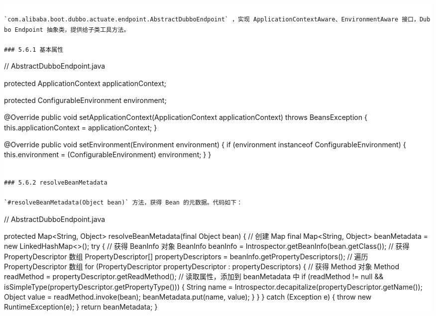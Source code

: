   ```

`com.alibaba.boot.dubbo.actuate.endpoint.AbstractDubboEndpoint` ，实现 ApplicationContextAware、EnvironmentAware 接口，Dubbo Endpoint 抽象类，提供给子类工具方法。

### 5.6.1 基本属性

```
// AbstractDubboEndpoint.java

protected ApplicationContext applicationContext;

protected ConfigurableEnvironment environment;

@Override
public void setApplicationContext(ApplicationContext applicationContext) throws BeansException {
    this.applicationContext = applicationContext;
}

@Override
public void setEnvironment(Environment environment) {
    if (environment instanceof ConfigurableEnvironment) {
        this.environment = (ConfigurableEnvironment) environment;
    }
}
```

### 5.6.2 resolveBeanMetadata

`#resolveBeanMetadata(Object bean)` 方法，获得 Bean 的元数据。代码如下：

```
// AbstractDubboEndpoint.java

protected Map<String, Object> resolveBeanMetadata(final Object bean) {
    // 创建 Map
    final Map<String, Object> beanMetadata = new LinkedHashMap<>();
    try {
        // 获得 BeanInfo 对象
        BeanInfo beanInfo = Introspector.getBeanInfo(bean.getClass());
        // 获得 PropertyDescriptor 数组
        PropertyDescriptor[] propertyDescriptors = beanInfo.getPropertyDescriptors();
        // 遍历 PropertyDescriptor 数组
        for (PropertyDescriptor propertyDescriptor : propertyDescriptors) {
            // 获得 Method 对象
            Method readMethod = propertyDescriptor.getReadMethod();
            // 读取属性，添加到 beanMetadata 中
            if (readMethod != null && isSimpleType(propertyDescriptor.getPropertyType())) {
                String name = Introspector.decapitalize(propertyDescriptor.getName());
                Object value = readMethod.invoke(bean);
                beanMetadata.put(name, value);
            }
        }
    } catch (Exception e) {
        throw new RuntimeException(e);
    }
    return beanMetadata;
}
